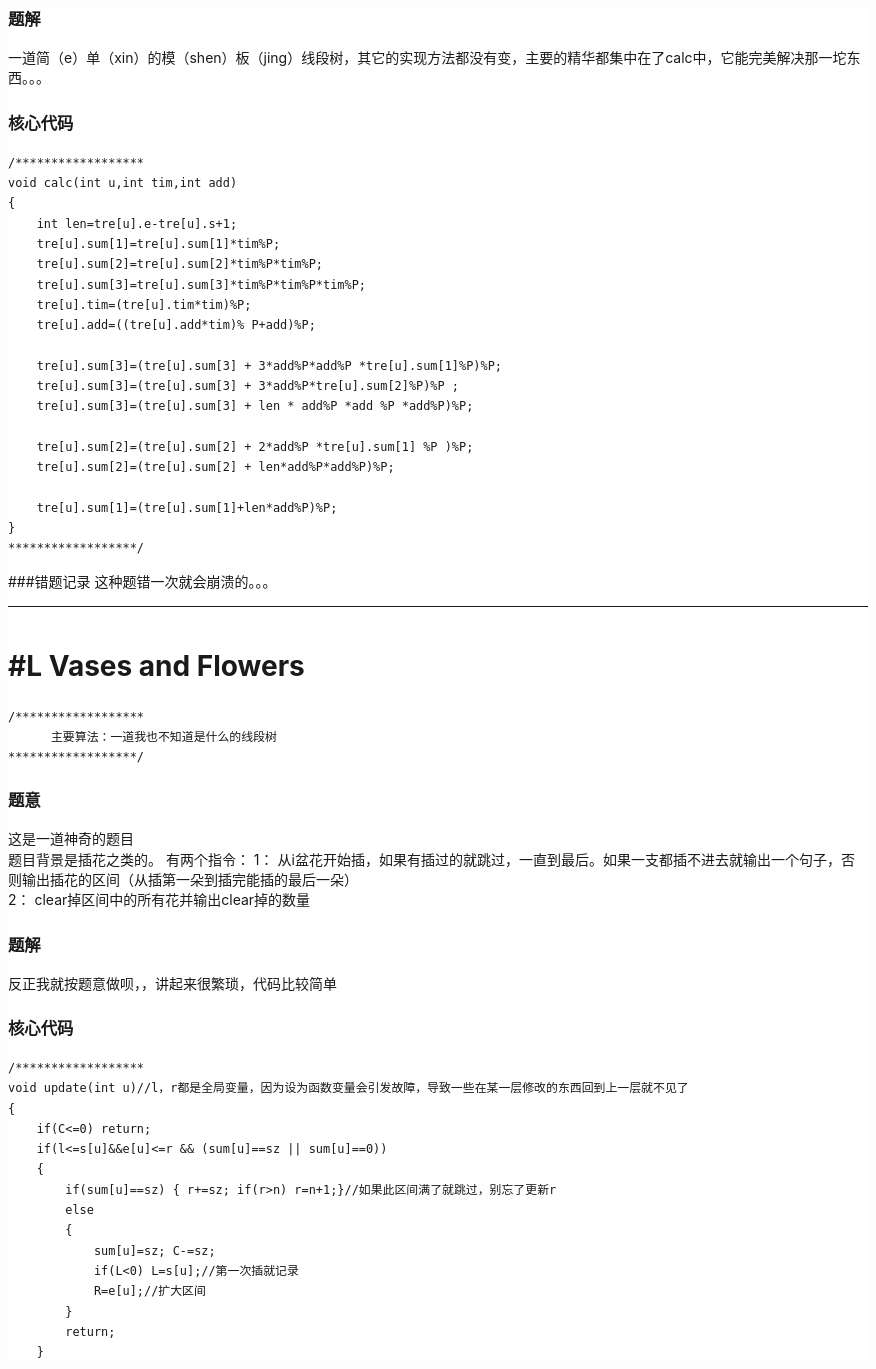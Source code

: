 ### 题解
一道简（e）单（xin）的模（shen）板（jing）线段树，其它的实现方法都没有变，主要的精华都集中在了calc中，它能完美解决那一坨东西。。。
### 核心代码
```
/******************
void calc(int u,int tim,int add)
{  
    int len=tre[u].e-tre[u].s+1;  
    tre[u].sum[1]=tre[u].sum[1]*tim%P;
    tre[u].sum[2]=tre[u].sum[2]*tim%P*tim%P;
    tre[u].sum[3]=tre[u].sum[3]*tim%P*tim%P*tim%P;
    tre[u].tim=(tre[u].tim*tim)%P;
    tre[u].add=((tre[u].add*tim)% P+add)%P;
      
    tre[u].sum[3]=(tre[u].sum[3] + 3*add%P*add%P *tre[u].sum[1]%P)%P;  
    tre[u].sum[3]=(tre[u].sum[3] + 3*add%P*tre[u].sum[2]%P)%P ;  
    tre[u].sum[3]=(tre[u].sum[3] + len * add%P *add %P *add%P)%P;  
      
    tre[u].sum[2]=(tre[u].sum[2] + 2*add%P *tre[u].sum[1] %P )%P;  
    tre[u].sum[2]=(tre[u].sum[2] + len*add%P*add%P)%P;  
  
    tre[u].sum[1]=(tre[u].sum[1]+len*add%P)%P;
}  
******************/
```
###错题记录
这种题错一次就会崩溃的。。。

***
# #L Vases and Flowers
```
/******************
      主要算法：一道我也不知道是什么的线段树
******************/
```
### 题意
这是一道神奇的题目  
题目背景是插花之类的。
有两个指令： 1： 从i盆花开始插，如果有插过的就跳过，一直到最后。如果一支都插不进去就输出一个句子，否则输出插花的区间（从插第一朵到插完能插的最后一朵）  
            2： clear掉区间中的所有花并输出clear掉的数量
            
### 题解
反正我就按题意做呗，，讲起来很繁琐，代码比较简单
### 核心代码
```
/******************
void update(int u)//l，r都是全局变量，因为设为函数变量会引发故障，导致一些在某一层修改的东西回到上一层就不见了
{  
	if(C<=0) return;
    if(l<=s[u]&&e[u]<=r && (sum[u]==sz || sum[u]==0))
	{
		if(sum[u]==sz) { r+=sz; if(r>n) r=n+1;}//如果此区间满了就跳过，别忘了更新r
		else 
		{
			sum[u]=sz; C-=sz;
			if(L<0) L=s[u];//第一次插就记录
			R=e[u];//扩大区间
		}
		return;
	}  
```